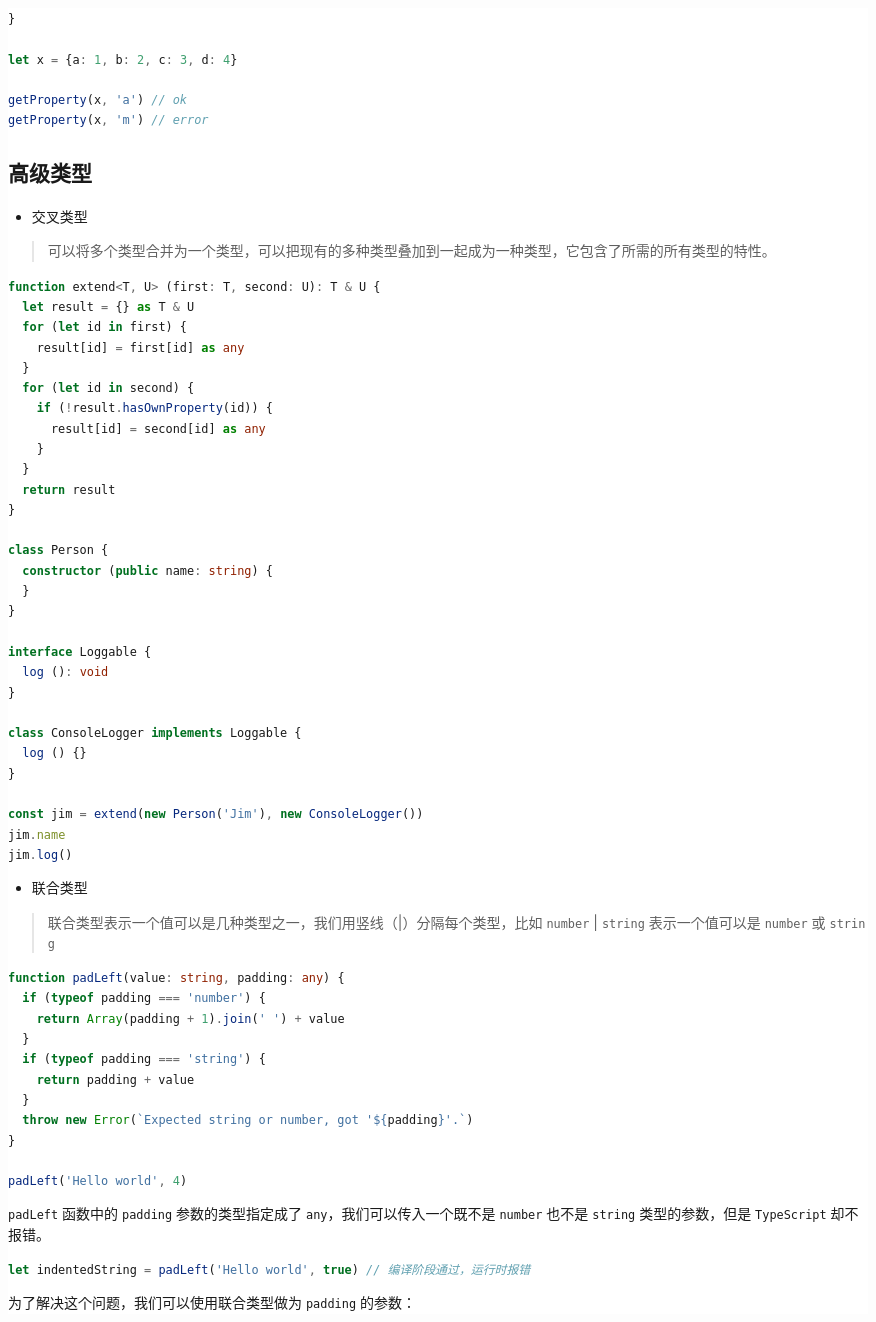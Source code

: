 ```ts
}

let x = {a: 1, b: 2, c: 3, d: 4}

getProperty(x, 'a') // ok
getProperty(x, 'm') // error
```
## 高级类型
- 交叉类型
> 可以将多个类型合并为一个类型，可以把现有的多种类型叠加到一起成为一种类型，它包含了所需的所有类型的特性。
```ts
function extend<T, U> (first: T, second: U): T & U {
  let result = {} as T & U
  for (let id in first) {
    result[id] = first[id] as any
  }
  for (let id in second) {
    if (!result.hasOwnProperty(id)) {
      result[id] = second[id] as any
    }
  }
  return result
}

class Person {
  constructor (public name: string) {
  }
}

interface Loggable {
  log (): void
}

class ConsoleLogger implements Loggable {
  log () {}
}

const jim = extend(new Person('Jim'), new ConsoleLogger())
jim.name
jim.log()
```
- 联合类型
> 联合类型表示一个值可以是几种类型之一，我们用竖线（|）分隔每个类型，比如 `number` | `string` 表示一个值可以是 `number` 或 `string`
```ts
function padLeft(value: string, padding: any) {
  if (typeof padding === 'number') {
    return Array(padding + 1).join(' ') + value
  }
  if (typeof padding === 'string') {
    return padding + value
  }
  throw new Error(`Expected string or number, got '${padding}'.`)
}

padLeft('Hello world', 4)
```
`padLeft` 函数中的 `padding` 参数的类型指定成了 `any`，我们可以传入一个既不是 `number` 也不是 `string` 类型的参数，但是 `TypeScript` 却不报错。
```ts
let indentedString = padLeft('Hello world', true) // 编译阶段通过，运行时报错
```
为了解决这个问题，我们可以使用联合类型做为 `padding` 的参数：
```ts
```

  [propName: string]: any
  [index: number]: string
  [P in keyof T]: number
  [key in K]: T
  [P in K]: T[P]